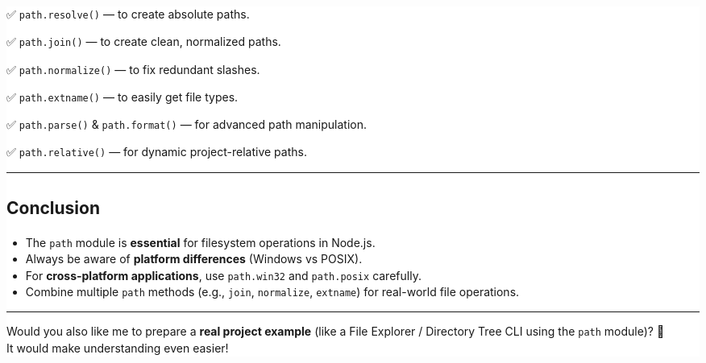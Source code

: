 ✅ `path.resolve()` — to create absolute paths.

✅ `path.join()` — to create clean, normalized paths.

✅ `path.normalize()` — to fix redundant slashes.

✅ `path.extname()` — to easily get file types.

✅ `path.parse()` & `path.format()` — for advanced path manipulation.

✅ `path.relative()` — for dynamic project-relative paths.

---

## Conclusion

- The `path` module is **essential** for filesystem operations in Node.js.
- Always be aware of **platform differences** (Windows vs POSIX).
- For **cross-platform applications**, use `path.win32` and `path.posix` carefully.
- Combine multiple `path` methods (e.g., `join`, `normalize`, `extname`) for real-world file operations.

---

Would you also like me to prepare a **real project example** (like a File Explorer / Directory Tree CLI using the `path` module)? 🚀  
It would make understanding even easier!